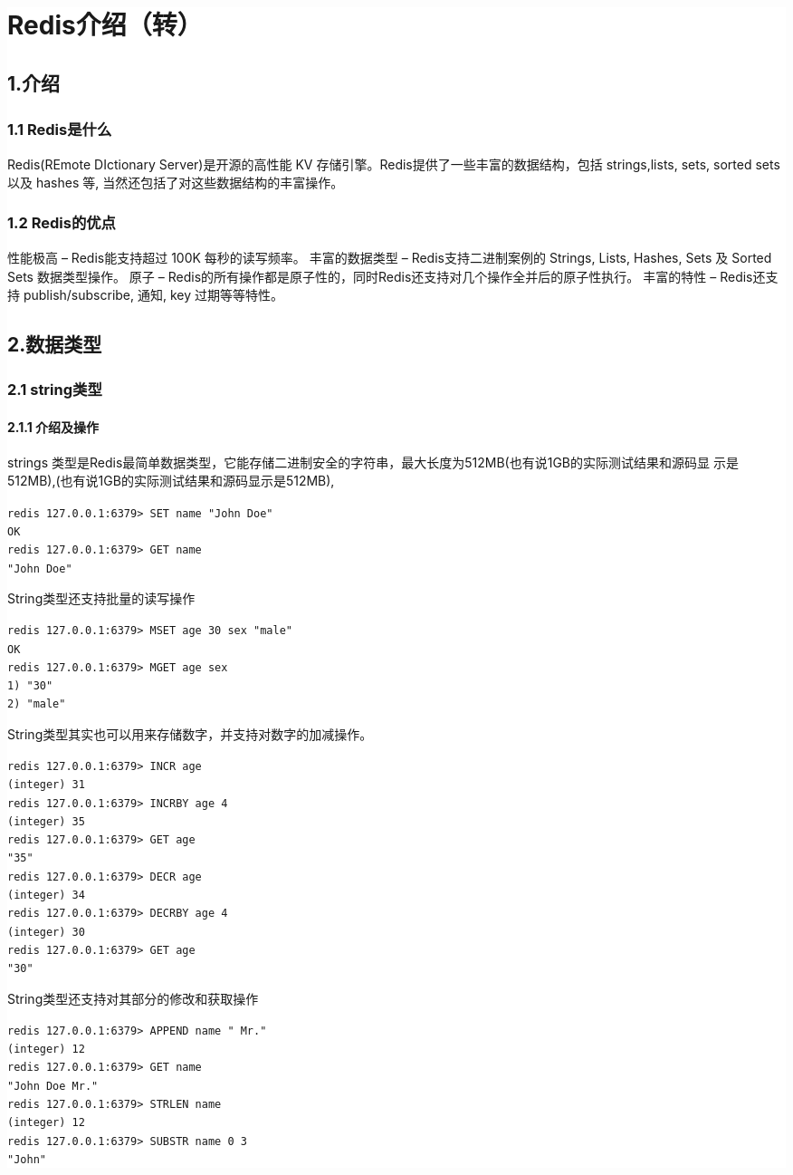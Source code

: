 # Redis介绍（转）

## 1.介绍

### 1.1 Redis是什么
Redis(REmote DIctionary Server)是开源的高性能 KV 存储引擎。Redis提供了一些丰富的数据结构，包括 strings,lists, sets, sorted sets 以及 hashes 等, 当然还包括了对这些数据结构的丰富操作。

### 1.2 Redis的优点
性能极高 – Redis能支持超过 100K 每秒的读写频率。
丰富的数据类型 – Redis支持二进制案例的 Strings, Lists, Hashes, Sets 及 Sorted Sets 数据类型操作。
原子 – Redis的所有操作都是原子性的，同时Redis还支持对几个操作全并后的原子性执行。
丰富的特性 – Redis还支持 publish/subscribe, 通知, key 过期等等特性。

## 2.数据类型
### 2.1 string类型
#### 2.1.1 介绍及操作
strings 类型是Redis最简单数据类型，它能存储二进制安全的字符串，最大长度为512MB(也有说1GB的实际测试结果和源码显
示是512MB),(也有说1GB的实际测试结果和源码显示是512MB),
```
redis 127.0.0.1:6379> SET name "John Doe"
OK
redis 127.0.0.1:6379> GET name
"John Doe"
```
String类型还支持批量的读写操作
```
redis 127.0.0.1:6379> MSET age 30 sex "male"
OK
redis 127.0.0.1:6379> MGET age sex
1) "30"
2) "male"
```
String类型其实也可以用来存储数字，并支持对数字的加减操作。
```
redis 127.0.0.1:6379> INCR age
(integer) 31
redis 127.0.0.1:6379> INCRBY age 4
(integer) 35
redis 127.0.0.1:6379> GET age
"35"
redis 127.0.0.1:6379> DECR age
(integer) 34
redis 127.0.0.1:6379> DECRBY age 4
(integer) 30
redis 127.0.0.1:6379> GET age
"30"
```
String类型还支持对其部分的修改和获取操作
```
redis 127.0.0.1:6379> APPEND name " Mr."
(integer) 12
redis 127.0.0.1:6379> GET name
"John Doe Mr."
redis 127.0.0.1:6379> STRLEN name
(integer) 12
redis 127.0.0.1:6379> SUBSTR name 0 3
"John"
```
